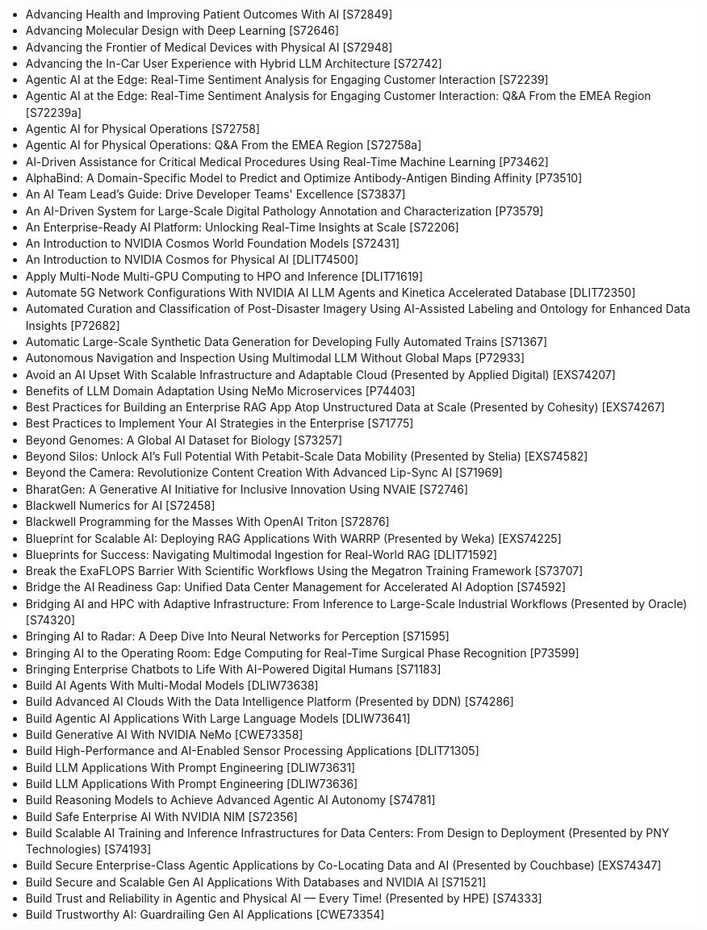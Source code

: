 - Advancing Health and Improving Patient Outcomes With AI [S72849]
- Advancing Molecular Design with Deep Learning [S72646]
- Advancing the Frontier of Medical Devices with Physical AI [S72948]
- Advancing the In-Car User Experience with Hybrid LLM Architecture [S72742]
- Agentic AI at the Edge: Real-Time Sentiment Analysis for Engaging Customer Interaction [S72239]
- Agentic AI at the Edge: Real-Time Sentiment Analysis for Engaging Customer Interaction: Q&A From the EMEA Region [S72239a]
- Agentic AI for Physical Operations [S72758]
- Agentic AI for Physical Operations: Q&A From the EMEA Region [S72758a]
- Al-Driven Assistance for Critical Medical Procedures Using Real-Time Machine Learning [P73462]
- AlphaBind: A Domain-Specific Model to Predict and Optimize Antibody-Antigen Binding Affinity [P73510]
- An AI Team Lead’s Guide: Drive Developer Teams' Excellence [S73837]
- An AI-Driven System for Large-Scale Digital Pathology Annotation and Characterization [P73579]
- An Enterprise-Ready AI Platform: Unlocking Real-Time Insights at Scale [S72206]
- An Introduction to NVIDIA Cosmos World Foundation Models [S72431]
- An Introduction to NVIDIA Cosmos for Physical AI [DLIT74500]
- Apply Multi-Node Multi-GPU Computing to HPO and Inference [DLIT71619]
- Automate 5G Network Configurations With NVIDIA AI LLM Agents and Kinetica Accelerated Database [DLIT72350]
- Automated Curation and Classification of Post-Disaster Imagery Using AI-Assisted Labeling and Ontology for Enhanced Data Insights [P72682]
- Automatic Large-Scale Synthetic Data Generation for Developing Fully Automated Trains [S71367]
- Autonomous Navigation and Inspection Using Multimodal LLM Without Global Maps [P72933]
- Avoid an AI Upset With Scalable Infrastructure and Adaptable Cloud (Presented by Applied Digital) [EXS74207]
- Benefits of LLM Domain Adaptation Using NeMo Microservices [P74403]
- Best Practices for Building an Enterprise RAG App Atop Unstructured Data at Scale (Presented by Cohesity) [EXS74267]
- Best Practices to Implement Your AI Strategies in the Enterprise [S71775]
- Beyond Genomes: A Global AI Dataset for Biology [S73257]
- Beyond Silos: Unlock AI’s Full Potential With Petabit-Scale Data Mobility (Presented by Stelia) [EXS74582]
- Beyond the Camera: Revolutionize Content Creation With Advanced Lip-Sync AI [S71969]
- BharatGen: A Generative AI Initiative for Inclusive Innovation Using NVAIE [S72746]
- Blackwell Numerics for AI [S72458]
- Blackwell Programming for the Masses With OpenAI Triton [S72876]
- Blueprint for Scalable AI: Deploying RAG Applications With WARRP (Presented by Weka) [EXS74225]
- Blueprints for Success: Navigating Multimodal Ingestion for Real-World RAG [DLIT71592]
- Break the ExaFLOPS Barrier With Scientific Workflows Using the Megatron Training Framework [S73707]
- Bridge the AI Readiness Gap: Unified Data Center Management for Accelerated AI Adoption [S74592]
- Bridging AI and HPC with Adaptive Infrastructure: From Inference to Large-Scale Industrial Workflows (Presented by Oracle) [S74320]
- Bringing AI to Radar: A Deep Dive Into Neural Networks for Perception [S71595]
- Bringing AI to the Operating Room: Edge Computing for Real-Time Surgical Phase Recognition [P73599]
- Bringing Enterprise Chatbots to Life With AI-Powered Digital Humans [S71183]
- Build AI Agents With Multi-Modal Models [DLIW73638]
- Build Advanced AI Clouds With the Data Intelligence Platform (Presented by DDN) [S74286]
- Build Agentic AI Applications With Large Language Models [DLIW73641]
- Build Generative AI With NVIDIA NeMo [CWE73358]
- Build High-Performance and AI-Enabled Sensor Processing Applications [DLIT71305]
- Build LLM Applications With Prompt Engineering [DLIW73631]
- Build LLM Applications With Prompt Engineering [DLIW73636]
- Build Reasoning Models to Achieve Advanced Agentic AI Autonomy [S74781]
- Build Safe Enterprise AI With NVIDIA NIM [S72356]
- Build Scalable AI Training and Inference Infrastructures for Data Centers: From Design to Deployment (Presented by PNY Technologies) [S74193]
- Build Secure Enterprise-Class Agentic Applications by Co-Locating Data and AI (Presented by Couchbase) [EXS74347]
- Build Secure and Scalable Gen AI Applications With Databases and NVIDIA AI [S71521]
- Build Trust and Reliability in Agentic and Physical AI — Every Time! (Presented by HPE) [S74333]
- Build Trustworthy AI: Guardrailing Gen AI Applications [CWE73354]